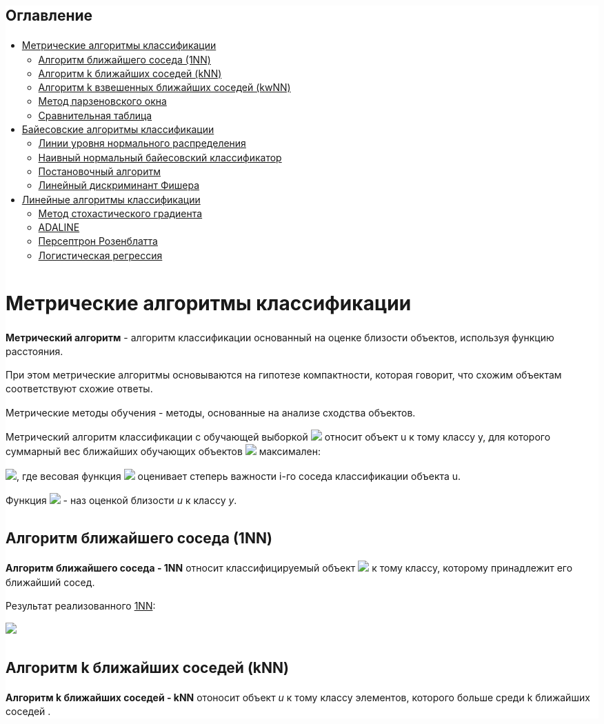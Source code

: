 ## Оглавление 
* [Метрические алгоритмы классификации](#метрические-алгоритмы-классификации)
   * [Алгоритм ближайшего соседа (1NN)](#алгоритм-ближайшего-соседа-1nn)
   * [Алгоритм k ближайших соседей (kNN)](#алгоритм-k-ближайших-соседей-knn)
   * [Алгоритм k взвешенных ближайших соседей (kwNN)](#алгоритм-k-взвешенных-ближайших-соседей-kwnn)
   * [Метод парзеновского окна](#метод-парзеновского-окна)
   * [Сравнительная таблица](#сравнительная-таблица)
* [Байесовские алгоритмы классификации](#байесовские-алгоритмы-классификации)   
   * [Линии уровня нормального распределения](#линии-уровня-нормального-распределения)
   * [Наивный нормальный байесовский классификатор](#наивный-нормальный-байесовский-классификатор)
   * [Постановочный алгоритм](#постановочный-алгоритм)
   * [Линейный дискриминант Фишера](#линейный-дискриминант-Фишера)
* [Линейные алгоритмы классификации](#линейные-алгоритмы-классификации)   
   * [Метод стохастического градиента](#метод-стохастического-градиента)
   * [ADALINE](#adaline)
   * [Персептрон Розенблатта](#персептрон-розенблатта)
   * [Логистическая регрессия](#логистическая-регрессия)
# Метрические алгоритмы классификации

**Метрический алгоритм** - алгоритм классификации основанный на оценке близости объектов, используя функцию расстояния. 

При этом метрические алгоритмы основываются на гипотезе компактности, которая говорит, что схожим объектам соответствуют схожие ответы.

Метрические методы обучения - методы, основанные на анализе сходства объектов.

 Метрический алгоритм классификации с обучающей выборкой ![](https://latex.codecogs.com/gif.latex?X^l)  относит объект u к тому классу y, для которого суммарный вес ближайших обучающих объектов ![](https://latex.codecogs.com/gif.latex?W_y(u,X^l)) максимален:
 
![](https://latex.codecogs.com/gif.latex?a(u;X^l)=arg&space;\max_{y\epsilon&space;Y}W_y(u,X^l)),
где весовая функция ![](https://latex.codecogs.com/gif.latex?\omega&space;(i,u)) оценивает степерь важности i-го соседа классификации объекта u.

Функция ![](https://latex.codecogs.com/gif.latex?W_y(u,X^l)) - наз оценкой близости *u* к классу *y*.

Алгоритм ближайшего соседа (1NN)
---------------- 
**Алгоритм ближайшего соседа - 1NN** относит классифицируемый объект ![](https://latex.codecogs.com/gif.latex?u\epsilon&space;X^l) к тому классу, которому принадлежит его ближайший сосед.

Результат реализованного [1NN](https://github.com/icyvan/DataMining/blob/master/metric%20classifiers/1NN.R):

![](https://github.com/icyvan/DataMining/blob/master/images/1NN_1.png)

Алгоритм k ближайших соседей (kNN)
---------------- 
 
**Алгоритм k ближайших соседей - kNN** отоносит объект *u* к тому классу элементов, которого больше среди k ближайших соседей ![](https://latex.codecogs.com/gif.latex?x_u).

